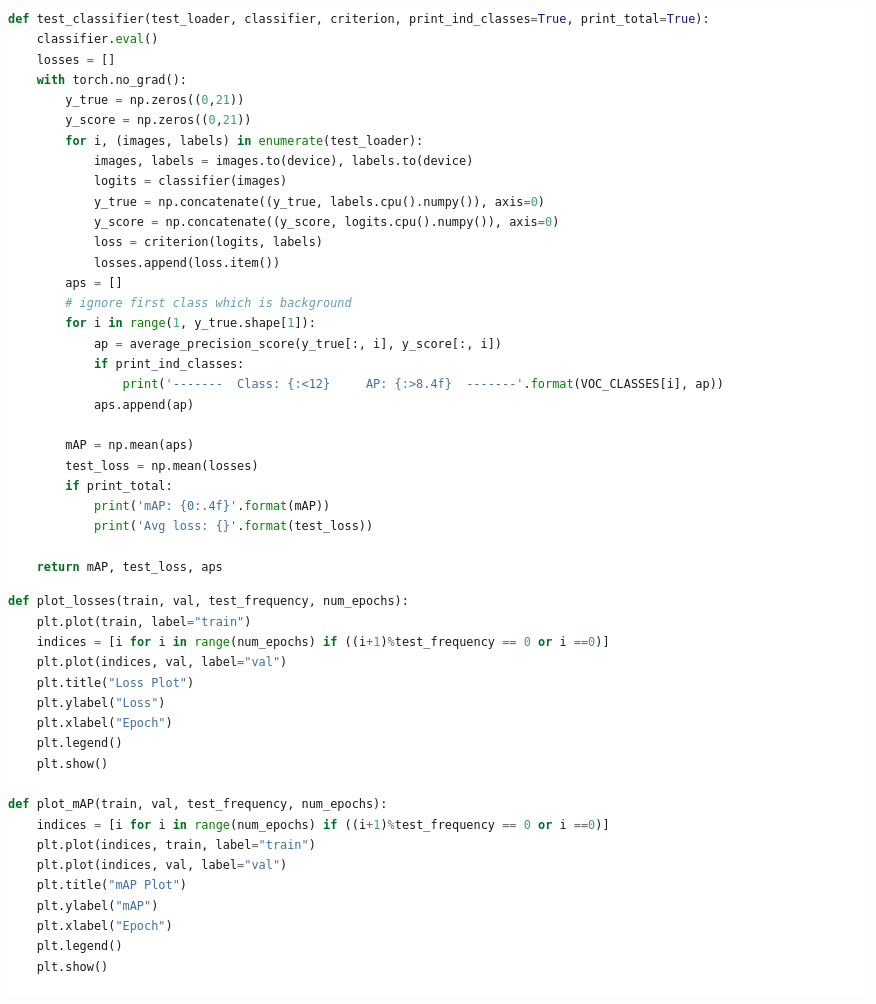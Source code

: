 
```python
def test_classifier(test_loader, classifier, criterion, print_ind_classes=True, print_total=True):
    classifier.eval()
    losses = []
    with torch.no_grad():
        y_true = np.zeros((0,21))
        y_score = np.zeros((0,21))
        for i, (images, labels) in enumerate(test_loader):
            images, labels = images.to(device), labels.to(device)
            logits = classifier(images)
            y_true = np.concatenate((y_true, labels.cpu().numpy()), axis=0)
            y_score = np.concatenate((y_score, logits.cpu().numpy()), axis=0)
            loss = criterion(logits, labels)
            losses.append(loss.item())
        aps = []
        # ignore first class which is background
        for i in range(1, y_true.shape[1]):
            ap = average_precision_score(y_true[:, i], y_score[:, i])
            if print_ind_classes:
                print('-------  Class: {:<12}     AP: {:>8.4f}  -------'.format(VOC_CLASSES[i], ap))
            aps.append(ap)
        
        mAP = np.mean(aps)
        test_loss = np.mean(losses)
        if print_total:
            print('mAP: {0:.4f}'.format(mAP))
            print('Avg loss: {}'.format(test_loss))
        
    return mAP, test_loss, aps
```


```python
def plot_losses(train, val, test_frequency, num_epochs):
    plt.plot(train, label="train")
    indices = [i for i in range(num_epochs) if ((i+1)%test_frequency == 0 or i ==0)]
    plt.plot(indices, val, label="val")
    plt.title("Loss Plot")
    plt.ylabel("Loss")
    plt.xlabel("Epoch")
    plt.legend()
    plt.show()
    
def plot_mAP(train, val, test_frequency, num_epochs):
    indices = [i for i in range(num_epochs) if ((i+1)%test_frequency == 0 or i ==0)]
    plt.plot(indices, train, label="train")
    plt.plot(indices, val, label="val")
    plt.title("mAP Plot")
    plt.ylabel("mAP")
    plt.xlabel("Epoch")
    plt.legend()
    plt.show()
    
```
